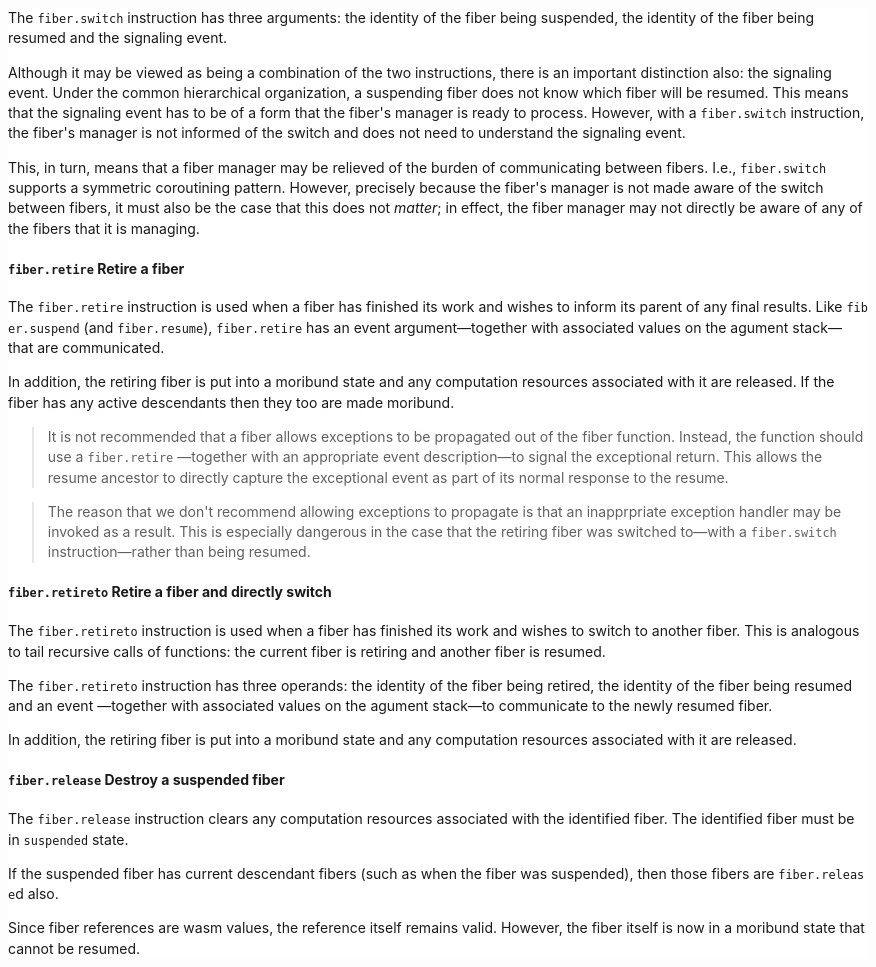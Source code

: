 The `fiber.switch` instruction has three arguments: the identity of the fiber being suspended, the identity of the fiber being resumed and the signaling event.

Although it may be viewed as being a combination of the two instructions, there is an important distinction also: the signaling event. Under the common hierarchical organization, a suspending fiber does not know which fiber will be resumed. This means that the signaling event has to be of a form that the fiber's manager is ready to process. However, with a `fiber.switch` instruction, the fiber's manager is not informed of the switch and does not need to understand the signaling event.

This, in turn, means that a fiber manager may be relieved of the burden of communicating between fibers. I.e., `fiber.switch` supports a symmetric coroutining pattern. However, precisely because the fiber's manager is not made aware of the switch between fibers, it must also be the case that this does not _matter_; in effect, the fiber manager may not directly be aware of any of the fibers that it is managing.  

#### `fiber.retire` Retire a fiber

The `fiber.retire` instruction is used when a fiber has finished its work and wishes to inform its parent of any final results. Like `fiber.suspend` (and `fiber.resume`), `fiber.retire` has an event argument&mdash;together with associated values on the agument stack&mdash; that are communicated.

In addition, the retiring fiber is put into a moribund state and any computation resources associated with it are released. If the fiber has any active descendants then they too are made moribund.

>It is not recommended that a fiber allows exceptions to be propagated out of the fiber function. Instead, the function should use a `fiber.retire` &mdash;together with an appropriate event description&mdash;to signal the exceptional return. This allows the resume ancestor to directly capture the exceptional event as part of its normal response to the resume.

>The reason that we don't recommend allowing exceptions to propagate is that an inapprpriate exception handler may be invoked as a result. This is especially dangerous in the case that the retiring fiber was switched to&mdash;with a `fiber.switch` instruction&mdash;rather than being resumed.

#### `fiber.retireto` Retire a fiber and directly switch

The `fiber.retireto` instruction is used when a fiber has finished its work and wishes to switch to another fiber. This is analogous to tail recursive calls of functions: the current fiber is retiring and another fiber is resumed.

The `fiber.retireto` instruction has three operands: the identity of the fiber being retired, the identity of the fiber being resumed and an event &mdash;together with associated values on the agument stack&mdash;to communicate to the newly resumed fiber.

In addition, the retiring fiber is put into a moribund state and any computation resources associated with it are released.

#### `fiber.release` Destroy a suspended fiber

The `fiber.release` instruction clears any computation resources associated with the identified fiber. The identified fiber must be in `suspended` state.

If the suspended fiber has current descendant fibers (such as when the fiber was suspended), then those fibers are `fiber.release`d also.

Since fiber references are wasm values, the reference itself remains valid. However, the fiber itself is now in a moribund state that cannot be resumed.
